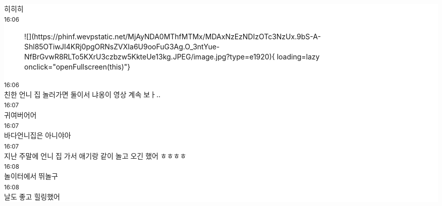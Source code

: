 </div>
<div markdown="1">
히히히
</div>
</div>
<div class="message" markdown="1">
<div class="message-date" markdown="1">
<small>16:06</small>
</div>
<div markdown="1">
<figure class="msg-media" markdown="1">
![](https://phinf.wevpstatic.net/MjAyNDA0MThfMTMx/MDAxNzEzNDIzOTc3NzUx.9bS-A-Shl85OTiwJI4KRj0pgORNsZVXIa6U9ooFuG3Ag.O_3ntYue-NfBrGvwR8RLTo5KXrU3czbzw5KkteUe13kg.JPEG/image.jpg?type=e1920){ loading=lazy onclick="openFullscreen(this)"}
</figure>
</div>
</div>
<div class="message" markdown="1">
<div class="message-date" markdown="1">
<small>16:06</small>
</div>
<div markdown="1">
친한 언니 집 놀러가면 둘이서 냐옹이 영상 계속 보ㅏ..
</div>
</div>
<div class="message" markdown="1">
<div class="message-date" markdown="1">
<small>16:07</small>
</div>
<div markdown="1">
귀여버어어
</div>
</div>
<div class="message" markdown="1">
<div class="message-date" markdown="1">
<small>16:07</small>
</div>
<div markdown="1">
바다언니집은 아니야아
</div>
</div>
<div class="message" markdown="1">
<div class="message-date" markdown="1">
<small>16:07</small>
</div>
<div markdown="1">
지난 주말에 언니 집 가서 애기랑 같이 놀고 오긴 했어 ㅎㅎㅎㅎ
</div>
</div>
<div class="message" markdown="1">
<div class="message-date" markdown="1">
<small>16:08</small>
</div>
<div markdown="1">
놀이터에서 뛰놀구
</div>
</div>
<div class="message" markdown="1">
<div class="message-date" markdown="1">
<small>16:08</small>
</div>
<div markdown="1">
날도 좋고 힐링했어
</div>
</div>